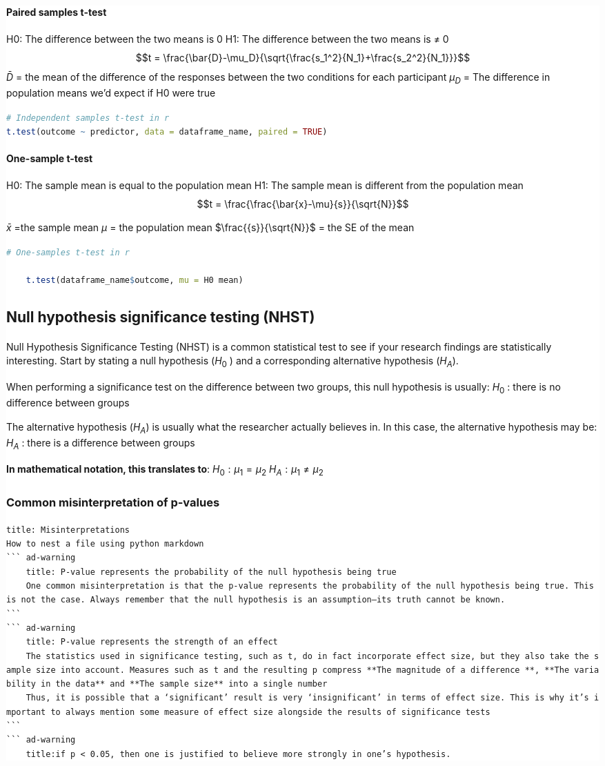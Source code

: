 #### Paired samples t-test
H0: The difference between the two means is 0
H1: The difference between the two means is ≠ 0
$$t = \frac{\bar{D}-\mu_D}{\sqrt{\frac{s_1^2}{N_1}+\frac{s_2^2}{N_1}}}$$
$\bar{D}$ = the mean of the difference of the responses between the two conditions for each participant
$\mu_D$ = The difference in population means we’d expect if H0 were true
```r
# Independent samples t-test in r
t.test(outcome ~ predictor, data = dataframe_name, paired = TRUE)
```


#### One-sample t-test
H0: The sample mean is equal to the population mean
H1: The sample mean is different from the population mean
$$t = \frac{\frac{\bar{x}-\mu}{s}}{\sqrt{N}}$$

$\bar{x}$ =the sample mean
$\mu$ = the population mean
$\frac{{s}}{\sqrt{N}}$ = the SE of the mean

```r
# One-samples t-test in r

	t.test(dataframe_name$outcome, mu = H0 mean)
```

## Null hypothesis significance testing (NHST)
Null Hypothesis Significance Testing (NHST) is a common statistical test to see if your research findings are statistically interesting. Start by stating a null hypothesis ($H_0$ ) and a corresponding alternative hypothesis ($H_A$).

When performing a significance test on the difference between two groups, this null hypothesis is usually:
$H_0$ : there is no difference between groups

The alternative hypothesis ($H_A$) is usually what the researcher actually believes in. In this case, the alternative hypothesis may be:
$H_A$ : there is a difference between groups

**In mathematical notation, this translates to**:
$H_0 : \mu_1 = \mu_2$
$H_A : \mu_1 \neq \mu_2$

### Common misinterpretation of p-values
````ad-info
title: Misinterpretations
How to nest a file using python markdown
``` ad-warning
    title: P-value represents the probability of the null hypothesis being true
    One common misinterpretation is that the p-value represents the probability of the null hypothesis being true. This is not the case. Always remember that the null hypothesis is an assumption—its truth cannot be known.
```
``` ad-warning
	title: P-value represents the strength of an effect
	The statistics used in significance testing, such as t, do in fact incorporate effect size, but they also take the sample size into account. Measures such as t and the resulting p compress **The magnitude of a difference **, **The variability in the data** and **The sample size** into a single number
	Thus, it is possible that a ‘significant’ result is very ‘insignificant’ in terms of effect size. This is why it’s important to always mention some measure of effect size alongside the results of significance tests
```
``` ad-warning
	title:if p < 0.05, then one is justified to believe more strongly in one’s hypothesis.
````